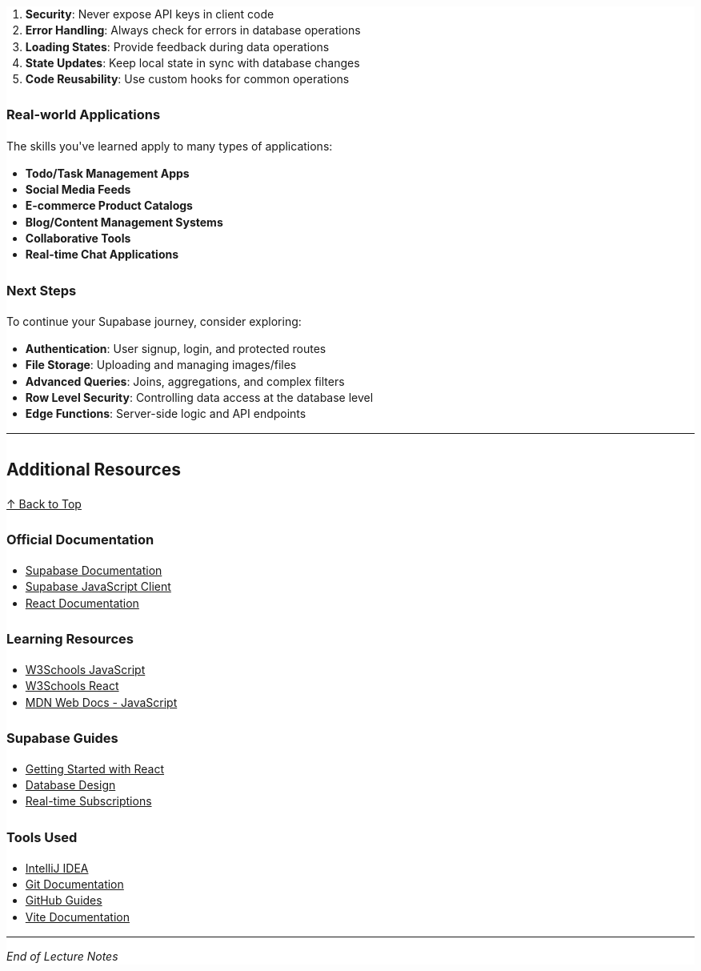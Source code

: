 1. **Security**: Never expose API keys in client code
2. **Error Handling**: Always check for errors in database operations
3. **Loading States**: Provide feedback during data operations
4. **State Updates**: Keep local state in sync with database changes
5. **Code Reusability**: Use custom hooks for common operations

### Real-world Applications

The skills you've learned apply to many types of applications:
- **Todo/Task Management Apps**
- **Social Media Feeds**
- **E-commerce Product Catalogs**
- **Blog/Content Management Systems**
- **Collaborative Tools**
- **Real-time Chat Applications**

### Next Steps

To continue your Supabase journey, consider exploring:
- **Authentication**: User signup, login, and protected routes
- **File Storage**: Uploading and managing images/files
- **Advanced Queries**: Joins, aggregations, and complex filters
- **Row Level Security**: Controlling data access at the database level
- **Edge Functions**: Server-side logic and API endpoints

---

## Additional Resources
[↑ Back to Top](#supabase-introduction-and-reactjs-integration)

### Official Documentation
- [Supabase Documentation](https://supabase.com/docs)
- [Supabase JavaScript Client](https://supabase.com/docs/reference/javascript)
- [React Documentation](https://react.dev)

### Learning Resources
- [W3Schools JavaScript](https://www.w3schools.com/js/)
- [W3Schools React](https://www.w3schools.com/react/)
- [MDN Web Docs - JavaScript](https://developer.mozilla.org/en-US/docs/Web/JavaScript)

### Supabase Guides
- [Getting Started with React](https://supabase.com/docs/guides/getting-started/tutorials/with-react)
- [Database Design](https://supabase.com/docs/guides/database/overview)
- [Real-time Subscriptions](https://supabase.com/docs/guides/realtime)

### Tools Used
- [IntelliJ IDEA](https://www.jetbrains.com/idea/)
- [Git Documentation](https://git-scm.com/doc)
- [GitHub Guides](https://guides.github.com/)
- [Vite Documentation](https://vitejs.dev/)

---

*End of Lecture Notes*
